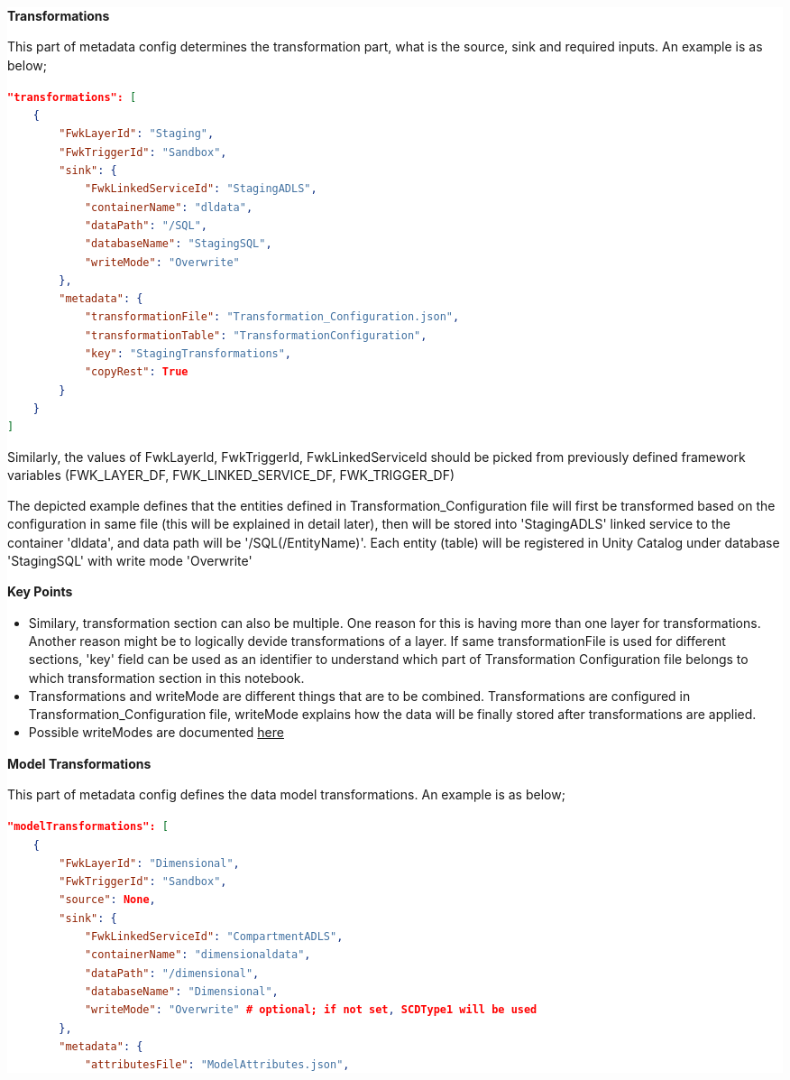 **Transformations** <a name = "transformation_section"></a> 

This part of metadata config determines the transformation part, what is the source, sink and required inputs.
An example is as below;

```json
"transformations": [
    {
        "FwkLayerId": "Staging",
        "FwkTriggerId": "Sandbox",
        "sink": {
            "FwkLinkedServiceId": "StagingADLS",
            "containerName": "dldata",
            "dataPath": "/SQL",
            "databaseName": "StagingSQL",
            "writeMode": "Overwrite"
        },
        "metadata": {
            "transformationFile": "Transformation_Configuration.json",
            "transformationTable": "TransformationConfiguration",
            "key": "StagingTransformations",
            "copyRest": True
        }       
    }
]
````

Similarly, the values of FwkLayerId, FwkTriggerId, FwkLinkedServiceId should be picked from previously defined framework variables (FWK_LAYER_DF, FWK_LINKED_SERVICE_DF, FWK_TRIGGER_DF) 

The depicted example defines that the entities defined in Transformation_Configuration file will first be transformed based on the configuration in same file (this will be explained in detail later), then will be stored into 'StagingADLS' linked service to the container 'dldata', and data path will be '/SQL(/EntityName)'. Each entity (table) will be registered in Unity Catalog under database 'StagingSQL' with write mode 'Overwrite'

**Key Points**
- Similary, transformation section can also be multiple. One reason for this is having more than one layer for transformations. Another reason might be to logically devide transformations of a layer. If same transformationFile is used for different sections, 'key' field can be used as an identifier to understand which part of Transformation Configuration file belongs to which transformation section in this notebook.
- Transformations and writeMode are different things that are to be combined. Transformations are configured in Transformation_Configuration file, writeMode explains how the data will be finally stored after transformations are applied.
- Possible writeModes are documented [here](#writemodes)

**Model Transformations** <a name = "model_transformation_section"></a>

This part of metadata config defines the data model transformations.
An example is as below;

```json
"modelTransformations": [
    {
        "FwkLayerId": "Dimensional",
        "FwkTriggerId": "Sandbox",
        "source": None,
        "sink": {
            "FwkLinkedServiceId": "CompartmentADLS",
            "containerName": "dimensionaldata",
            "dataPath": "/dimensional",
            "databaseName": "Dimensional",
            "writeMode": "Overwrite" # optional; if not set, SCDType1 will be used
        },
        "metadata": {
            "attributesFile": "ModelAttributes.json",
```
